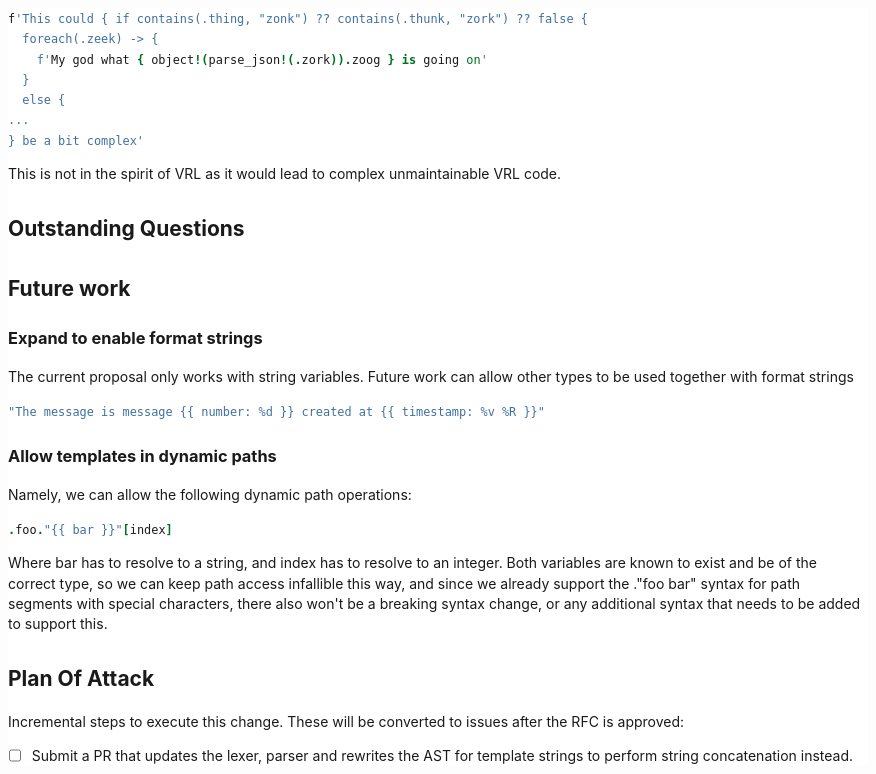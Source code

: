 ```coffee
f'This could { if contains(.thing, "zonk") ?? contains(.thunk, "zork") ?? false {
  foreach(.zeek) -> {
    f'My god what { object!(parse_json!(.zork)).zoog } is going on'
  }
  else {
...
} be a bit complex'
```

This is not in the spirit of VRL as it would lead to complex unmaintainable VRL code.

## Outstanding Questions


## Future work

### Expand to enable format strings

The current proposal only works with string variables. Future work can allow other types to be used
together with format strings

```coffee
"The message is message {{ number: %d }} created at {{ timestamp: %v %R }}"
```

### Allow templates in dynamic paths

Namely, we can allow the following dynamic path operations:

```coffee
.foo."{{ bar }}"[index]
```

Where bar has to resolve to a string, and index has to resolve to an integer. Both variables are known
to exist and be of the correct type, so we can keep path access infallible this way, and since we
already support the ."foo bar" syntax for path segments with special characters, there also won't
be a breaking syntax change, or any additional syntax that needs to be added to support this.

## Plan Of Attack

Incremental steps to execute this change. These will be converted to issues after the RFC is approved:

- [ ] Submit a PR that updates the lexer, parser and rewrites the AST for template strings to perform
      string concatenation instead.
